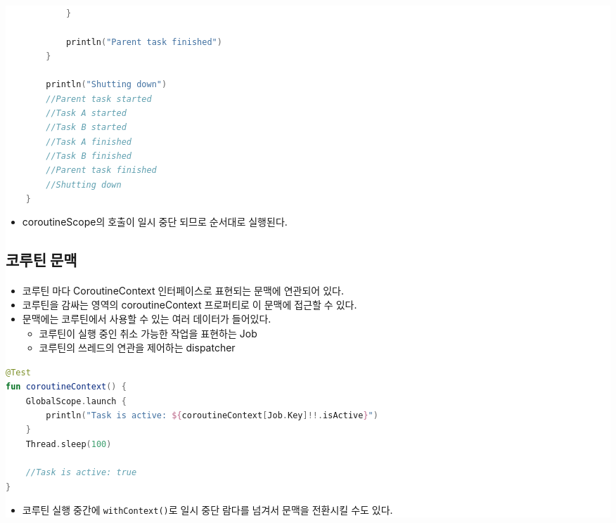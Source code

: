 ```kotlin
            }

            println("Parent task finished")
        }

        println("Shutting down")
        //Parent task started
        //Task A started
        //Task B started
        //Task A finished
        //Task B finished
        //Parent task finished
        //Shutting down
    }
```
- coroutineScope의 호출이 일시 중단 되므로 순서대로 실행된다.

## 코루틴 문맥 
- 코루틴 마다 CoroutineContext 인터페이스로 표현되는 문맥에 연관되어 있다.
- 코루틴을 감싸는 영역의 coroutineContext 프로퍼티로 이 문맥에 접근할 수 있다.
- 문맥에는 코루틴에서 사용할 수 있는 여러 데이터가 들어있다.
  - 코루틴이 실행 중인 취소 가능한 작업을 표현하는 Job
  - 코루틴의 쓰레드의 연관을 제어하는 dispatcher
```kotlin
@Test
fun coroutineContext() {
    GlobalScope.launch {
        println("Task is active: ${coroutineContext[Job.Key]!!.isActive}")
    }
    Thread.sleep(100)
    
    //Task is active: true
}
```
- 코루틴 실행 중간에 `withContext()`로 일시 중단 람다를 넘겨서 문맥을 전환시킬 수도 있다.